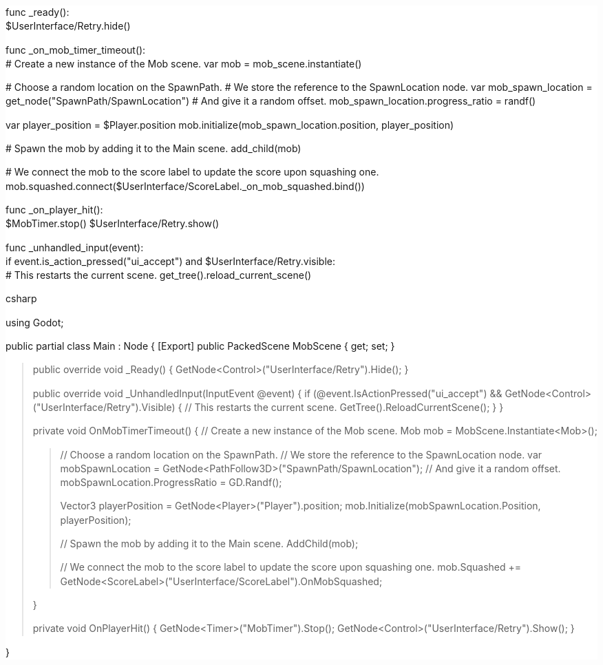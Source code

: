 func \_ready():  
$UserInterface/Retry.hide()

func \_on\_mob\_timer\_timeout():  
\# Create a new instance of the Mob scene. var mob =
mob\_scene.instantiate()

\# Choose a random location on the SpawnPath. \# We store the reference
to the SpawnLocation node. var mob\_spawn\_location =
get\_node("SpawnPath/SpawnLocation") \# And give it a random offset.
mob\_spawn\_location.progress\_ratio = randf()

var player\_position = $Player.position
mob.initialize(mob\_spawn\_location.position, player\_position)

\# Spawn the mob by adding it to the Main scene. add\_child(mob)

\# We connect the mob to the score label to update the score upon
squashing one.
mob.squashed.connect($UserInterface/ScoreLabel.\_on\_mob\_squashed.bind())

func \_on\_player\_hit():  
$MobTimer.stop() $UserInterface/Retry.show()

func \_unhandled\_input(event):  
if event.is\_action\_pressed("ui\_accept") and $UserInterface/Retry.visible:  
\# This restarts the current scene. get\_tree().reload\_current\_scene()

csharp

using Godot;

public partial class Main : Node { \[Export\] public PackedScene
MobScene { get; set; }

> public override void \_Ready() {
> GetNode&lt;Control&gt;("UserInterface/Retry").Hide(); }
>
> public override void \_UnhandledInput(InputEvent @event) { if
> (@event.IsActionPressed("ui\_accept") &&
> GetNode&lt;Control&gt;("UserInterface/Retry").Visible) { // This
> restarts the current scene. GetTree().ReloadCurrentScene(); } }
>
> private void OnMobTimerTimeout() { // Create a new instance of the Mob
> scene. Mob mob = MobScene.Instantiate&lt;Mob&gt;();
>
> > // Choose a random location on the SpawnPath. // We store the
> > reference to the SpawnLocation node. var mobSpawnLocation =
> > GetNode&lt;PathFollow3D&gt;("SpawnPath/SpawnLocation"); // And give
> > it a random offset. mobSpawnLocation.ProgressRatio = GD.Randf();
> >
> > Vector3 playerPosition = GetNode&lt;Player&gt;("Player").position;
> > mob.Initialize(mobSpawnLocation.Position, playerPosition);
> >
> > // Spawn the mob by adding it to the Main scene. AddChild(mob);
> >
> > // We connect the mob to the score label to update the score upon
> > squashing one. mob.Squashed +=
> > GetNode&lt;ScoreLabel&gt;("UserInterface/ScoreLabel").OnMobSquashed;
>
> }
>
> private void OnPlayerHit() { GetNode&lt;Timer&gt;("MobTimer").Stop();
> GetNode&lt;Control&gt;("UserInterface/Retry").Show(); }

}
